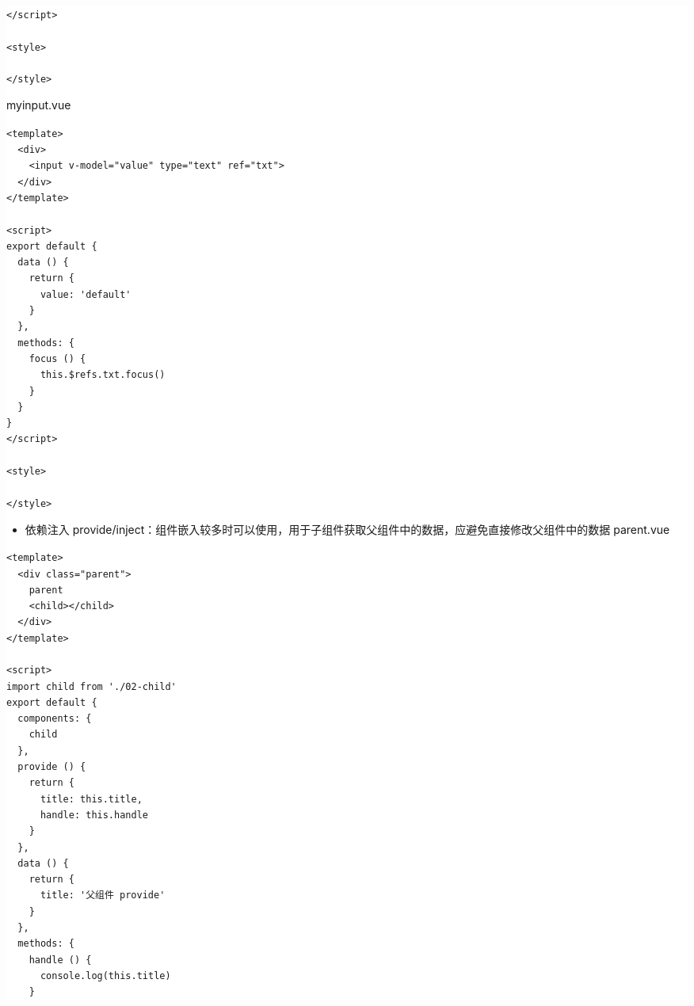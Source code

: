 ```vue
</script>

<style>

</style>
```
myinput.vue
```vue
<template>
  <div>
    <input v-model="value" type="text" ref="txt">
  </div>
</template>

<script>
export default {
  data () {
    return {
      value: 'default'
    }
  },
  methods: {
    focus () {
      this.$refs.txt.focus()
    }
  }
}
</script>

<style>

</style>
```
- 依赖注入 provide/inject：组件嵌入较多时可以使用，用于子组件获取父组件中的数据，应避免直接修改父组件中的数据
parent.vue
```vue
<template>
  <div class="parent">
    parent
    <child></child>
  </div>
</template>

<script>
import child from './02-child'
export default {
  components: {
    child
  },
  provide () {
    return {
      title: this.title,
      handle: this.handle
    }
  },
  data () {
    return {
      title: '父组件 provide'
    }
  },
  methods: {
    handle () {
      console.log(this.title)
    }
```